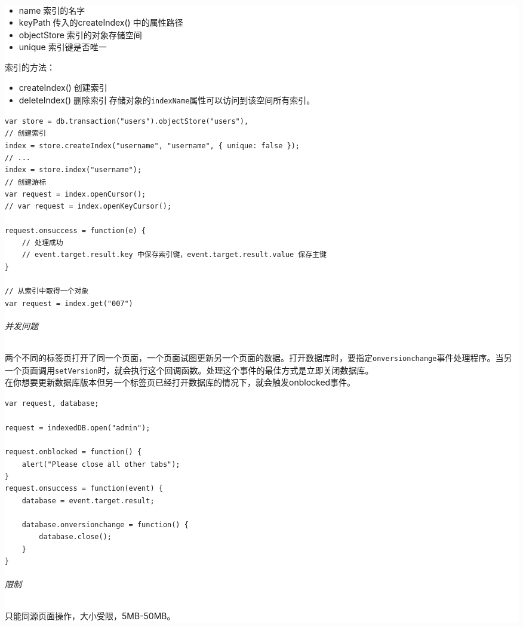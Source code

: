 - name 索引的名字
- keyPath 传入的createIndex() 中的属性路径
- objectStore 索引的对象存储空间
- unique 索引键是否唯一

索引的方法：

- createIndex() 创建索引
- deleteIndex() 删除索引
存储对象的`indexName`属性可以访问到该空间所有索引。

```
var store = db.transaction("users").objectStore("users"),
// 创建索引
index = store.createIndex("username", "username", { unique: false });
// ...
index = store.index("username");
// 创建游标
var request = index.openCursor(); 
// var request = index.openKeyCursor();

request.onsuccess = function(e) {
    // 处理成功
    // event.target.result.key 中保存索引键，event.target.result.value 保存主键
}

// 从索引中取得一个对象
var request = index.get("007")
```

###### 并发问题
两个不同的标签页打开了同一个页面，一个页面试图更新另一个页面的数据。打开数据库时，要指定`onversionchange`事件处理程序。当另一个页面调用`setVersion`时，就会执行这个回调函数。处理这个事件的最佳方式是立即关闭数据库。  
在你想要更新数据库版本但另一个标签页已经打开数据库的情况下，就会触发onblocked事件。

```
var request, database;

request = indexedDB.open("admin");

request.onblocked = function() {
    alert("Please close all other tabs");
}
request.onsuccess = function(event) {
    database = event.target.result;

    database.onversionchange = function() {
        database.close();
    }
}
```

###### 限制
只能同源页面操作，大小受限，5MB-50MB。
